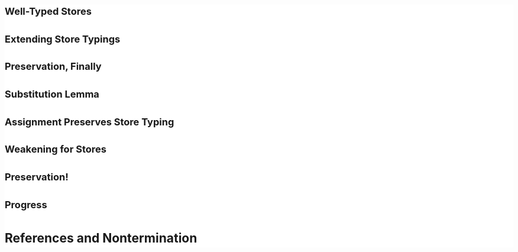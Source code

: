 ### Well-Typed Stores

### Extending Store Typings

### Preservation, Finally

### Substitution Lemma

### Assignment Preserves Store Typing

### Weakening for Stores

### Preservation!

### Progress





References and Nontermination
-----------------------------
